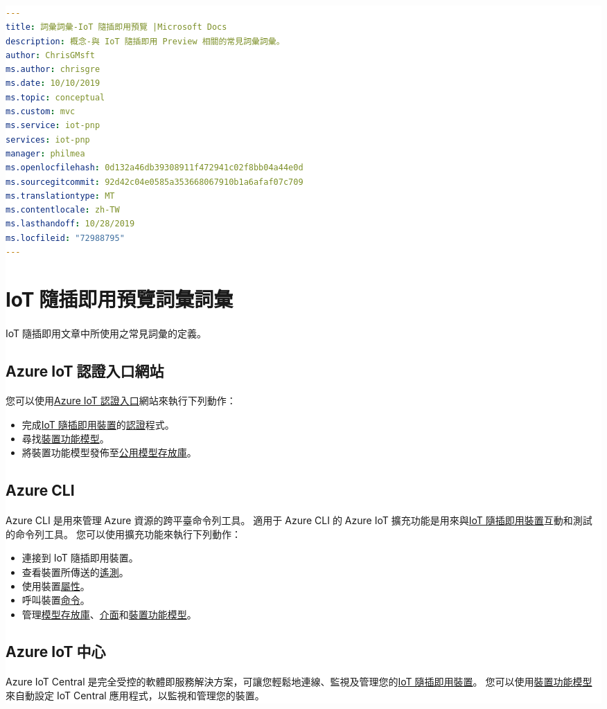 ```yaml
---
title: 詞彙詞彙-IoT 隨插即用預覽 |Microsoft Docs
description: 概念-與 IoT 隨插即用 Preview 相關的常見詞彙詞彙。
author: ChrisGMsft
ms.author: chrisgre
ms.date: 10/10/2019
ms.topic: conceptual
ms.custom: mvc
ms.service: iot-pnp
services: iot-pnp
manager: philmea
ms.openlocfilehash: 0d132a46db39308911f472941c02f8bb04a44e0d
ms.sourcegitcommit: 92d42c04e0585a353668067910b1a6afaf07c709
ms.translationtype: MT
ms.contentlocale: zh-TW
ms.lasthandoff: 10/28/2019
ms.locfileid: "72988795"
---
```

# <a name="glossary-of-terms-for-iot-plug-and-play-preview"></a>IoT 隨插即用預覽詞彙詞彙

IoT 隨插即用文章中所使用之常見詞彙的定義。

## <a name="azure-certified-for-iot-portal"></a>Azure IoT 認證入口網站

您可以使用[Azure IoT 認證入口](https://aka.ms/ACFI)網站來執行下列動作：

- 完成[IoT 隨插即用裝置](#iot-plug-and-play-device)的[認證](#device-certification)程式。
- 尋找[裝置功能模型](#device-capability-model)。
- 將裝置功能模型發佈至[公用模型存放庫](#public-model-repository)。

## <a name="azure-cli"></a>Azure CLI

Azure CLI 是用來管理 Azure 資源的跨平臺命令列工具。 適用于 Azure CLI 的 Azure IoT 擴充功能是用來與[IoT 隨插即用裝置](#iot-plug-and-play-device)互動和測試的命令列工具。 您可以使用擴充功能來執行下列動作：

- 連接到 IoT 隨插即用裝置。
- 查看裝置所傳送的[遙測](#telemetry)。
- 使用裝置[屬性](#properties)。
- 呼叫裝置[命令](#commands)。
- 管理[模型存放庫](#model-repository)、[介面](#interface)和[裝置功能模型](#device-capability-model)。

## <a name="azure-iot-central"></a>Azure IoT 中心

Azure IoT Central 是完全受控的軟體即服務解決方案，可讓您輕鬆地連線、監視及管理您的[IoT 隨插即用裝置](#iot-plug-and-play-device)。 您可以使用[裝置功能模型](#device-capability-model)來自動設定 IoT Central 應用程式，以監視和管理您的裝置。
